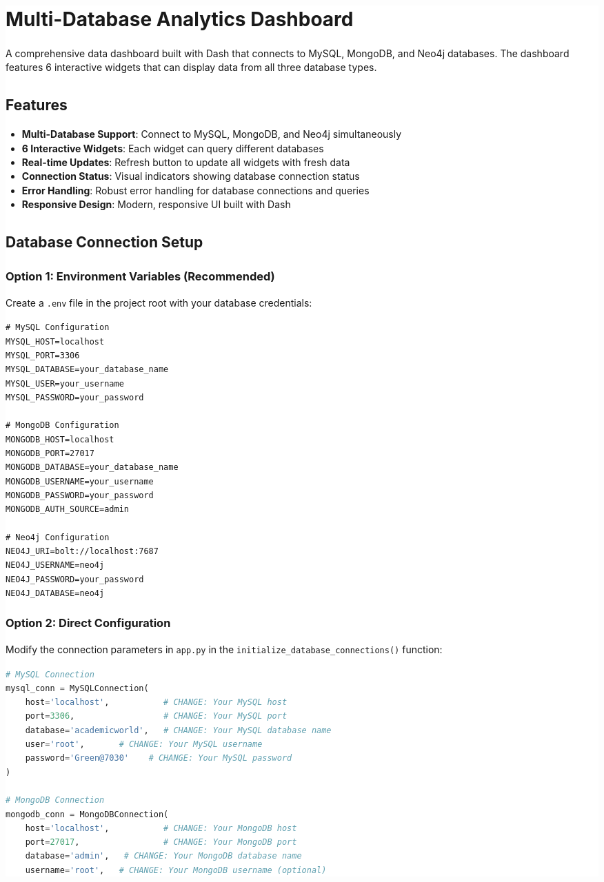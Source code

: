 # Multi-Database Analytics Dashboard

A comprehensive data dashboard built with Dash that connects to MySQL, MongoDB, and Neo4j databases. The dashboard features 6 interactive widgets that can display data from all three database types.

## Features

- **Multi-Database Support**: Connect to MySQL, MongoDB, and Neo4j simultaneously
- **6 Interactive Widgets**: Each widget can query different databases
- **Real-time Updates**: Refresh button to update all widgets with fresh data
- **Connection Status**: Visual indicators showing database connection status
- **Error Handling**: Robust error handling for database connections and queries
- **Responsive Design**: Modern, responsive UI built with Dash

## Database Connection Setup

### Option 1: Environment Variables (Recommended)

Create a `.env` file in the project root with your database credentials:

```env
# MySQL Configuration
MYSQL_HOST=localhost
MYSQL_PORT=3306
MYSQL_DATABASE=your_database_name
MYSQL_USER=your_username
MYSQL_PASSWORD=your_password

# MongoDB Configuration
MONGODB_HOST=localhost
MONGODB_PORT=27017
MONGODB_DATABASE=your_database_name
MONGODB_USERNAME=your_username
MONGODB_PASSWORD=your_password
MONGODB_AUTH_SOURCE=admin

# Neo4j Configuration
NEO4J_URI=bolt://localhost:7687
NEO4J_USERNAME=neo4j
NEO4J_PASSWORD=your_password
NEO4J_DATABASE=neo4j
```

### Option 2: Direct Configuration

Modify the connection parameters in `app.py` in the `initialize_database_connections()` function:

```python
# MySQL Connection
mysql_conn = MySQLConnection(
    host='localhost',           # CHANGE: Your MySQL host
    port=3306,                  # CHANGE: Your MySQL port
    database='academicworld',   # CHANGE: Your MySQL database name
    user='root',       # CHANGE: Your MySQL username
    password='Green@7030'    # CHANGE: Your MySQL password
)

# MongoDB Connection
mongodb_conn = MongoDBConnection(
    host='localhost',           # CHANGE: Your MongoDB host
    port=27017,                 # CHANGE: Your MongoDB port
    database='admin',   # CHANGE: Your MongoDB database name
    username='root',   # CHANGE: Your MongoDB username (optional)
```